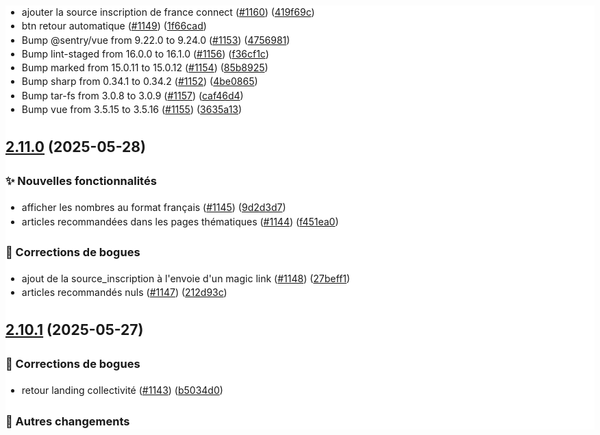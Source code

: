 * ajouter la source inscription de france connect ([#1160](https://github.com/betagouv/agir-front/issues/1160)) ([419f69c](https://github.com/betagouv/agir-front/commit/419f69cddf987716a2d6952a970444ac03f17b49))
* btn retour automatique ([#1149](https://github.com/betagouv/agir-front/issues/1149)) ([1f66cad](https://github.com/betagouv/agir-front/commit/1f66caddb550e22e382670b0495d228aa32ce904))
* Bump @sentry/vue from 9.22.0 to 9.24.0 ([#1153](https://github.com/betagouv/agir-front/issues/1153)) ([4756981](https://github.com/betagouv/agir-front/commit/47569813a9850658e396bfa50e6c6b20ddd9df67))
* Bump lint-staged from 16.0.0 to 16.1.0 ([#1156](https://github.com/betagouv/agir-front/issues/1156)) ([f36cf1c](https://github.com/betagouv/agir-front/commit/f36cf1c809535768911d8fce3ce086cb57f573ab))
* Bump marked from 15.0.11 to 15.0.12 ([#1154](https://github.com/betagouv/agir-front/issues/1154)) ([85b8925](https://github.com/betagouv/agir-front/commit/85b89250fd9637695122ca1967313034a9b9c9a6))
* Bump sharp from 0.34.1 to 0.34.2 ([#1152](https://github.com/betagouv/agir-front/issues/1152)) ([4be0865](https://github.com/betagouv/agir-front/commit/4be0865a5eb74276ffcf228283d336d397d05074))
* Bump tar-fs from 3.0.8 to 3.0.9 ([#1157](https://github.com/betagouv/agir-front/issues/1157)) ([caf46d4](https://github.com/betagouv/agir-front/commit/caf46d46f37135f72c46e57713b46138f832652b))
* Bump vue from 3.5.15 to 3.5.16 ([#1155](https://github.com/betagouv/agir-front/issues/1155)) ([3635a13](https://github.com/betagouv/agir-front/commit/3635a13abeda4977d60af5d71b52aec8f48e50cf))

## [2.11.0](https://github.com/betagouv/agir-front/compare/v2.10.1...v2.11.0) (2025-05-28)


### ✨ Nouvelles fonctionnalités

* afficher les nombres au format français ([#1145](https://github.com/betagouv/agir-front/issues/1145)) ([9d2d3d7](https://github.com/betagouv/agir-front/commit/9d2d3d7cc351e916ef900adf1e4869d4b2b54907))
* articles recommandées dans les pages thématiques ([#1144](https://github.com/betagouv/agir-front/issues/1144)) ([f451ea0](https://github.com/betagouv/agir-front/commit/f451ea08166d974b0c085fefa174d147de8f0c2a))


### 🐛 Corrections de bogues

* ajout de la source_inscription à l'envoie d'un magic link ([#1148](https://github.com/betagouv/agir-front/issues/1148)) ([27beff1](https://github.com/betagouv/agir-front/commit/27beff173bdc8b43486f973086d27368b2a57fad))
* articles recommandés nuls ([#1147](https://github.com/betagouv/agir-front/issues/1147)) ([212d93c](https://github.com/betagouv/agir-front/commit/212d93c97ed1a3aadd361584969d343aa02f17cc))

## [2.10.1](https://github.com/betagouv/agir-front/compare/v2.10.0...v2.10.1) (2025-05-27)


### 🐛 Corrections de bogues

* retour landing collectivité ([#1143](https://github.com/betagouv/agir-front/issues/1143)) ([b5034d0](https://github.com/betagouv/agir-front/commit/b5034d06479c608eb35c5d95c2ead7eb1137a079))


### 👷 Autres changements
